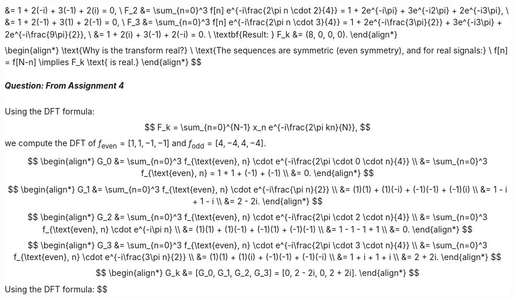 &= 1 + 2(-i) + 3(-1) + 2(i) = 0, \\
F_2 &= \sum_{n=0}^3 f[n] e^{-i\frac{2\pi n \cdot 2}{4}} = 1 + 2e^{-i\pi} + 3e^{-i2\pi} + 2e^{-i3\pi}, \\
&= 1 + 2(-1) + 3(1) + 2(-1) = 0, \\
F_3 &= \sum_{n=0}^3 f[n] e^{-i\frac{2\pi n \cdot 3}{4}} = 1 + 2e^{-i\frac{3\pi}{2}} + 3e^{-i3\pi} + 2e^{-i\frac{9\pi}{2}}, \\
&= 1 + 2(i) + 3(-1) + 2(-i) = 0. \\
\textbf{Result: } F_k &= (8, 0, 0, 0).
\end{align*}
$$
$$
\begin{align*}
\text{Why is the transform real?} \\
\text{The sequences are symmetric (even symmetry), and for real signals:} \\
f[n] = f[N-n] \implies F_k \text{ is real.}
\end{align*}
$$


##### Question: From Assignment 4
Using the DFT formula:
$$
F_k = \sum_{n=0}^{N-1} x_n e^{-i\frac{2\pi kn}{N}},
$$
we compute the DFT of $f_{\text{even}} = [1, 1, -1, -1]$ and $f_{\text{odd}} = [4, -4, 4, -4]$.
$$
\begin{align*}
G_0 &= \sum_{n=0}^3 f_{\text{even}, n} \cdot e^{-i\frac{2\pi \cdot 0 \cdot n}{4}} \\
    &= \sum_{n=0}^3 f_{\text{even}, n} = 1 + 1 + (-1) + (-1) \\
    &= 0.
\end{align*}
$$
$$
\begin{align*}
G_1 &= \sum_{n=0}^3 f_{\text{even}, n} \cdot e^{-i\frac{\pi n}{2}} \\
    &= (1)(1) + (1)(-i) + (-1)(-1) + (-1)(i) \\
    &= 1 - i + 1 - i \\
    &= 2 - 2i.
\end{align*}
$$
$$
\begin{align*}
G_2 &= \sum_{n=0}^3 f_{\text{even}, n} \cdot e^{-i\frac{2\pi \cdot 2 \cdot n}{4}} \\
    &= \sum_{n=0}^3 f_{\text{even}, n} \cdot e^{-i\pi n} \\
    &= (1)(1) + (1)(-1) + (-1)(1) + (-1)(-1) \\
    &= 1 - 1 - 1 + 1 \\
    &= 0.
\end{align*}
$$
$$
\begin{align*}
G_3 &= \sum_{n=0}^3 f_{\text{even}, n} \cdot e^{-i\frac{2\pi \cdot 3 \cdot n}{4}} \\
    &= \sum_{n=0}^3 f_{\text{even}, n} \cdot e^{-i\frac{3\pi n}{2}} \\
    &= (1)(1) + (1)(i) + (-1)(-1) + (-1)(-i) \\
    &= 1 + i + 1 + i \\
    &= 2 + 2i.
\end{align*}
$$
$$
\begin{align*}
G_k &= [G_0, G_1, G_2, G_3] = [0, 2 - 2i, 0, 2 + 2i].
\end{align*}
$$
Using the DFT formula: $$ 